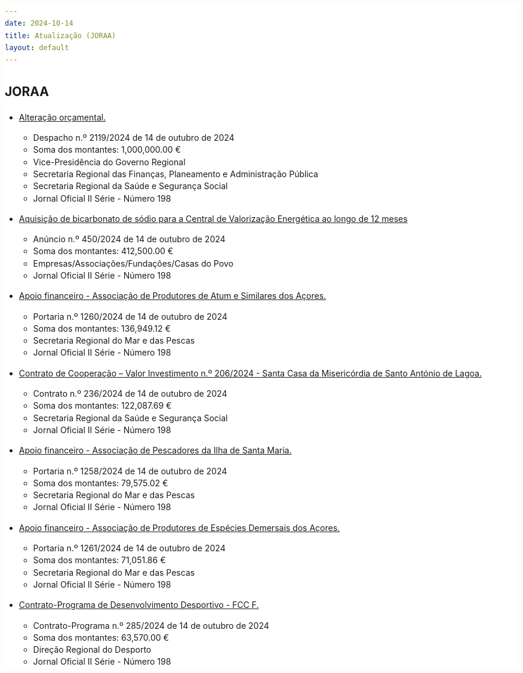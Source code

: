 ```yaml
---
date: 2024-10-14
title: Atualização (JORAA)
layout: default
---
```

## JORAA

* [Alteração orçamental.](https://jo.azores.gov.pt/#/ato/df255ce0-802b-43fa-a9f0-12e6753ad215)
  * Despacho n.º 2119/2024 de 14 de outubro de 2024
  * Soma dos montantes: 1,000,000.00 €
  * Vice-Presidência do Governo Regional
  * Secretaria Regional das Finanças, Planeamento e Administração Pública
  * Secretaria Regional da Saúde e Segurança Social
  * Jornal Oficial II Série - Número 198

* [Aquisição de bicarbonato de sódio para a Central de Valorização Energética ao longo de 12 meses](https://jo.azores.gov.pt/#/ato/d382a598-720f-403e-acd4-cc897eb3c235)
  * Anúncio n.º 450/2024 de 14 de outubro de 2024
  * Soma dos montantes: 412,500.00 €
  * Empresas/Associações/Fundações/Casas do Povo
  * Jornal Oficial II Série - Número 198

* [Apoio financeiro - Associação de Produtores de Atum e Similares dos Açores.](https://jo.azores.gov.pt/#/ato/3d2fd0f5-e7c8-4313-9235-17fdd80dcdcc)
  * Portaria n.º 1260/2024 de 14 de outubro de 2024
  * Soma dos montantes: 136,949.12 €
  * Secretaria Regional do Mar e das Pescas
  * Jornal Oficial II Série - Número 198

* [Contrato de Cooperação – Valor Investimento n.º 206/2024 - Santa Casa da Misericórdia de Santo António de Lagoa.](https://jo.azores.gov.pt/#/ato/272c89a0-d9d4-4869-9553-a5f6b747fdf8)
  * Contrato n.º 236/2024 de 14 de outubro de 2024
  * Soma dos montantes: 122,087.69 €
  * Secretaria Regional da Saúde e Segurança Social
  * Jornal Oficial II Série - Número 198

* [Apoio financeiro - Associação de Pescadores da Ilha de Santa Maria.](https://jo.azores.gov.pt/#/ato/1cc52778-972f-4186-ac10-e29ed81faa7a)
  * Portaria n.º 1258/2024 de 14 de outubro de 2024
  * Soma dos montantes: 79,575.02 €
  * Secretaria Regional do Mar e das Pescas
  * Jornal Oficial II Série - Número 198

* [Apoio financeiro - Associação de Produtores de Espécies Demersais dos Açores.](https://jo.azores.gov.pt/#/ato/34c8f9c8-dc01-4306-8b04-d9990ba93320)
  * Portaria n.º 1261/2024 de 14 de outubro de 2024
  * Soma dos montantes: 71,051.86 €
  * Secretaria Regional do Mar e das Pescas
  * Jornal Oficial II Série - Número 198

* [Contrato-Programa de Desenvolvimento Desportivo - FCC F.](https://jo.azores.gov.pt/#/ato/17cd2e34-fe22-41a0-8651-e9911d997221)
  * Contrato-Programa n.º 285/2024 de 14 de outubro de 2024
  * Soma dos montantes: 63,570.00 €
  * Direção Regional do Desporto
  * Jornal Oficial II Série - Número 198
